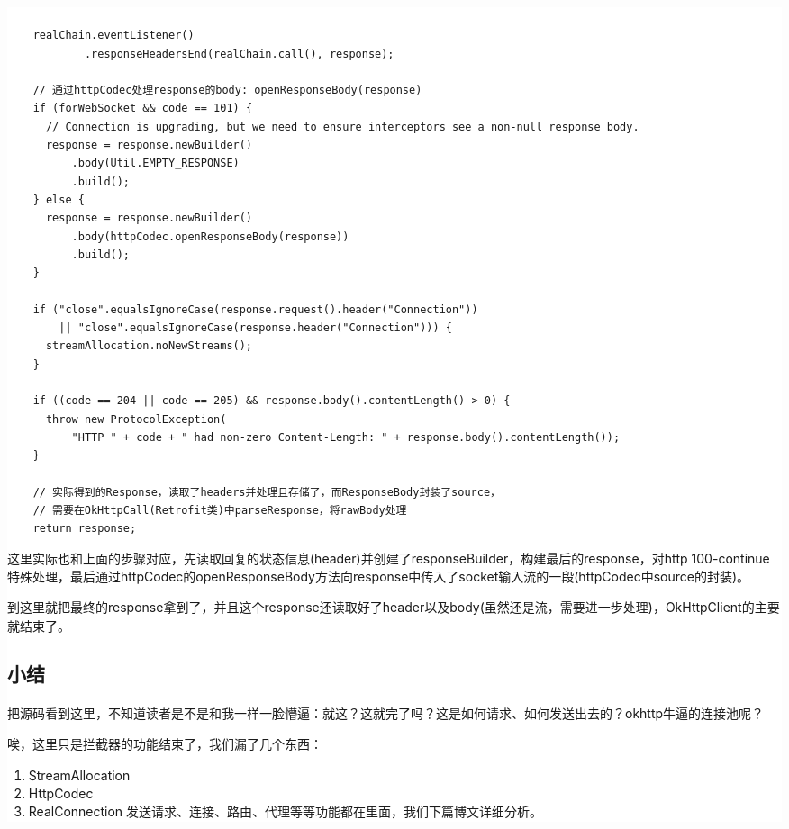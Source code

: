 ```

    realChain.eventListener()
            .responseHeadersEnd(realChain.call(), response);

    // 通过httpCodec处理response的body: openResponseBody(response)
    if (forWebSocket && code == 101) {
      // Connection is upgrading, but we need to ensure interceptors see a non-null response body.
      response = response.newBuilder()
          .body(Util.EMPTY_RESPONSE)
          .build();
    } else {
      response = response.newBuilder()
          .body(httpCodec.openResponseBody(response))
          .build();
    }

    if ("close".equalsIgnoreCase(response.request().header("Connection"))
        || "close".equalsIgnoreCase(response.header("Connection"))) {
      streamAllocation.noNewStreams();
    }

    if ((code == 204 || code == 205) && response.body().contentLength() > 0) {
      throw new ProtocolException(
          "HTTP " + code + " had non-zero Content-Length: " + response.body().contentLength());
    }

    // 实际得到的Response，读取了headers并处理且存储了，而ResponseBody封装了source，
    // 需要在OkHttpCall(Retrofit类)中parseResponse，将rawBody处理
    return response;
```
这里实际也和上面的步骤对应，先读取回复的状态信息(header)并创建了responseBuilder，构建最后的response，对http 100-continue特殊处理，最后通过httpCodec的openResponseBody方法向response中传入了socket输入流的一段(httpCodec中source的封装)。

到这里就把最终的response拿到了，并且这个response还读取好了header以及body(虽然还是流，需要进一步处理)，OkHttpClient的主要就结束了。

## 小结
把源码看到这里，不知道读者是不是和我一样一脸懵逼：就这？这就完了吗？这是如何请求、如何发送出去的？okhttp牛逼的连接池呢？

唉，这里只是拦截器的功能结束了，我们漏了几个东西：
1. StreamAllocation
2. HttpCodec
3. RealConnection
发送请求、连接、路由、代理等等功能都在里面，我们下篇博文详细分析。